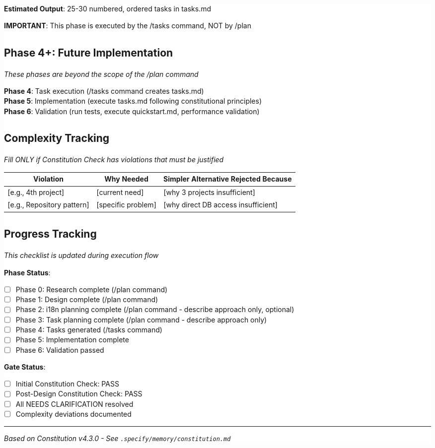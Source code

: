 **Estimated Output**: 25-30 numbered, ordered tasks in tasks.md

**IMPORTANT**: This phase is executed by the /tasks command, NOT by /plan

## Phase 4+: Future Implementation
*These phases are beyond the scope of the /plan command*

**Phase 4**: Task execution (/tasks command creates tasks.md)  
**Phase 5**: Implementation (execute tasks.md following constitutional principles)  
**Phase 6**: Validation (run tests, execute quickstart.md, performance validation)

## Complexity Tracking
*Fill ONLY if Constitution Check has violations that must be justified*

| Violation | Why Needed | Simpler Alternative Rejected Because |
|-----------|------------|-------------------------------------|
| [e.g., 4th project] | [current need] | [why 3 projects insufficient] |
| [e.g., Repository pattern] | [specific problem] | [why direct DB access insufficient] |


## Progress Tracking
*This checklist is updated during execution flow*

**Phase Status**:
- [ ] Phase 0: Research complete (/plan command)
- [ ] Phase 1: Design complete (/plan command)
- [ ] Phase 2: i18n planning complete (/plan command - describe approach only, optional)
- [ ] Phase 3: Task planning complete (/plan command - describe approach only)
- [ ] Phase 4: Tasks generated (/tasks command)
- [ ] Phase 5: Implementation complete
- [ ] Phase 6: Validation passed

**Gate Status**:
- [ ] Initial Constitution Check: PASS
- [ ] Post-Design Constitution Check: PASS
- [ ] All NEEDS CLARIFICATION resolved
- [ ] Complexity deviations documented

---
*Based on Constitution v4.3.0 - See `.specify/memory/constitution.md`*
